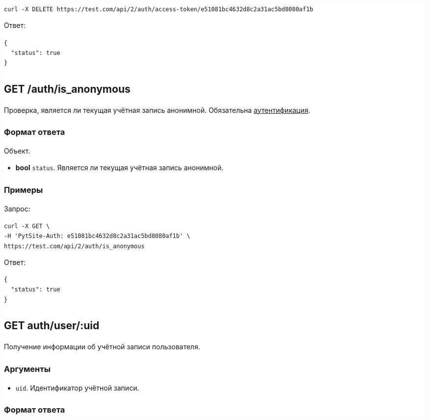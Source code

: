 ```
curl -X DELETE https://test.com/api/2/auth/access-token/e51081bc4632d8c2a31ac5bd8080af1b
```


Ответ:

```
{
  "status": true
}
```


## GET /auth/is_anonymous

Проверка, является ли текущая учётная запись анонимной.
Обязательна [аутентификация](https://github.com/pytsite/pytsite/blob/devel/pytsite/http_api/doc/ru/index.md#Аутентификация-запросов).


### Формат ответа

Объект.

- **bool** `status`. Является ли текущая учётная запись анонимной.


### Примеры

Запрос:

```
curl -X GET \
-H 'PytSite-Auth: e51081bc4632d8c2a31ac5bd8080af1b' \
https://test.com/api/2/auth/is_anonymous
```

Ответ:

```
{
  "status": true
}
```


## GET auth/user/:uid

Получение информации об учётной записи пользователя.


### Аргументы

- `uid`. Идентификатор учётной записи.


### Формат ответа
